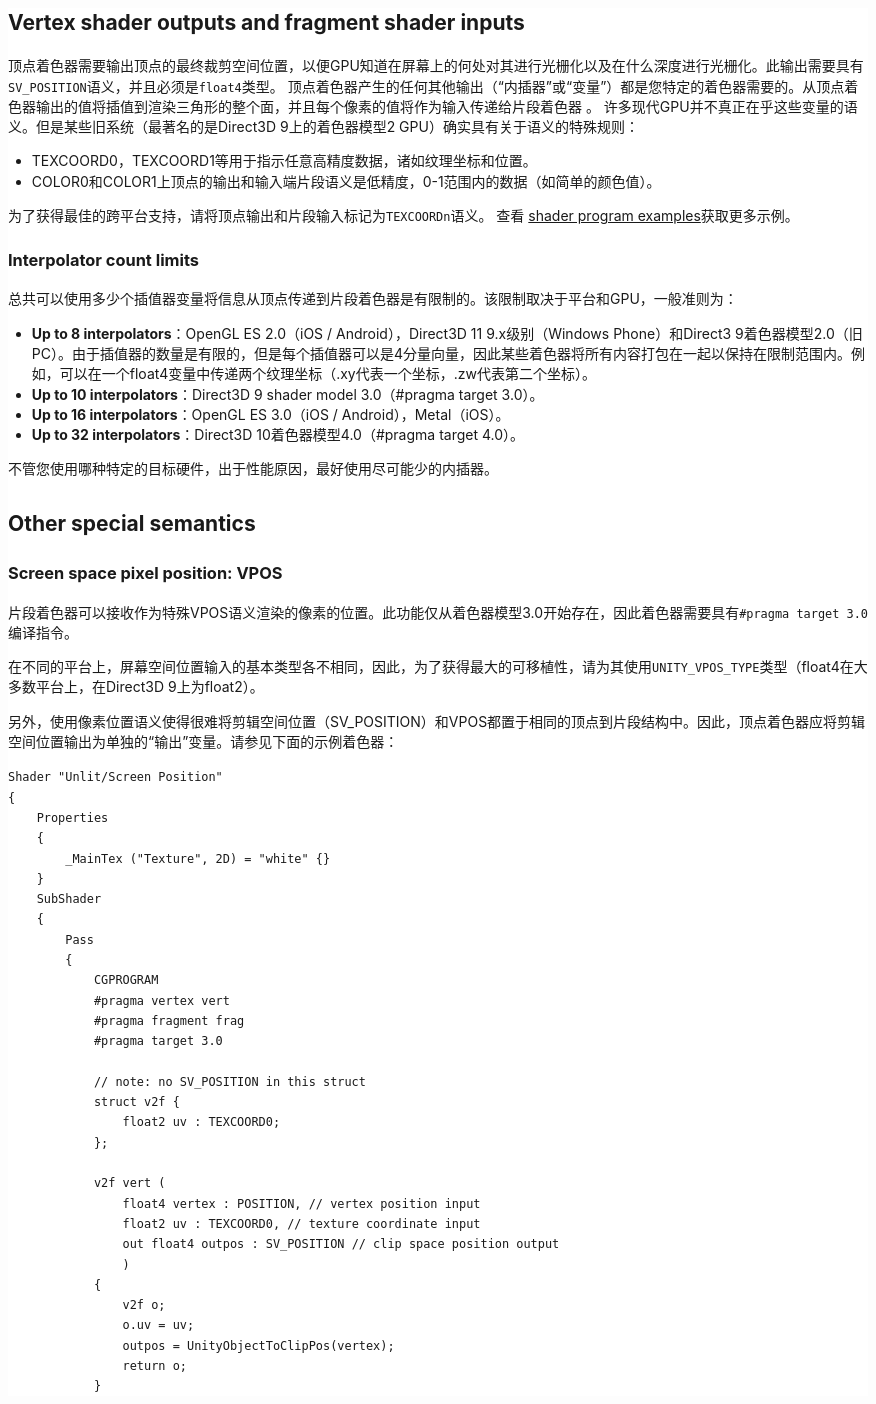 ## Vertex shader outputs and fragment shader inputs
顶点着色器需要输出顶点的最终裁剪空间位置，以便GPU知道在屏幕上的何处对其进行光栅化以及在什么深度进行光栅化。此输出需要具有`SV_POSITION`语义，并且必须是`float4`类型。
顶点着色器产生的任何其他输出（“内插器”或“变量”）都是您特定的着色器需要的。从顶点着色器输出的值将插值到渲染三角形的整个面，并且每个像素的值将作为输入传递给片段着色器
。
许多现代GPU并不真正在乎这些变量的语义。但是某些旧系统（最著名的是Direct3D 9上的着色器模型2 GPU）确实具有关于语义的特殊规则：
* TEXCOORD0，TEXCOORD1等用于指示任意高精度数据，诸如纹理坐标和位置。
* COLOR0和COLOR1上顶点的输出和输入端片段语义是低精度，0-1范围内的数据（如简单的颜色值）。

为了获得最佳的跨平台支持，请将顶点输出和片段输入标记为`TEXCOORDn`语义。
查看 [shader program examples](../VertexAndFragmentShaderExamples/README.md)获取更多示例。

### Interpolator count limits
总共可以使用多少个插值器变量将信息从顶点传递到片段着色器是有限制的。该限制取决于平台和GPU，一般准则为：
* **Up to 8 interpolators**：OpenGL ES 2.0（iOS / Android），Direct3D 11 9.x级别（Windows Phone）和Direct3 9着色器模型2.0（旧PC）。由于插值器的数量是有限的，但是每个插值器可以是4分量向量，因此某些着色器将所有内容打包在一起以保持在限制范围内。例如，可以在一个float4变量中传递两个纹理坐标（.xy代表一个坐标，.zw代表第二个坐标）。
* **Up to 10 interpolators**：Direct3D 9 shader model 3.0（#pragma target 3.0）。
* **Up to 16 interpolators**：OpenGL ES 3.0（iOS / Android），Metal（iOS）。
* **Up to 32 interpolators**：Direct3D 10着色器模型4.0（#pragma target 4.0）。

不管您使用哪种特定的目标硬件，出于性能原因，最好使用尽可能少的内插器。

## Other special semantics
### Screen space pixel position: VPOS
片段着色器可以接收作为特殊VPOS语义渲染的像素的位置。此功能仅从着色器模型3.0开始存在，因此着色器需要具有`#pragma target 3.0`编译指令。

在不同的平台上，屏幕空间位置输入的基本类型各不相同，因此，为了获得最大的可移植性，请为其使用`UNITY_VPOS_TYPE`类型（float4在大多数平台上，在Direct3D 9上为float2）。

另外，使用像素位置语义使得很难将剪辑空间位置（SV_POSITION）和VPOS都置于相同的顶点到片段结构中。因此，顶点着色器应将剪辑空间位置输出为单独的“输出”变量。请参见下面的示例着色器：
```
Shader "Unlit/Screen Position"
{
    Properties
    {
        _MainTex ("Texture", 2D) = "white" {}
    }
    SubShader
    {
        Pass
        {
            CGPROGRAM
            #pragma vertex vert
            #pragma fragment frag
            #pragma target 3.0

            // note: no SV_POSITION in this struct
            struct v2f {
                float2 uv : TEXCOORD0;
            };

            v2f vert (
                float4 vertex : POSITION, // vertex position input
                float2 uv : TEXCOORD0, // texture coordinate input
                out float4 outpos : SV_POSITION // clip space position output
                )
            {
                v2f o;
                o.uv = uv;
                outpos = UnityObjectToClipPos(vertex);
                return o;
            }

```